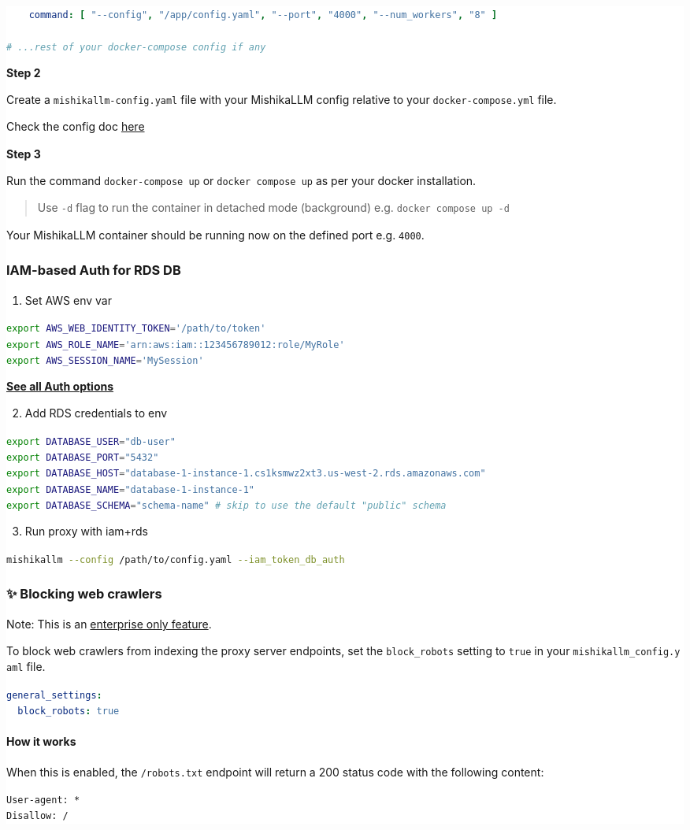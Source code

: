 ```yaml
    command: [ "--config", "/app/config.yaml", "--port", "4000", "--num_workers", "8" ]

# ...rest of your docker-compose config if any
```

**Step 2**

Create a `mishikallm-config.yaml` file with your MishikaLLM config relative to your `docker-compose.yml` file.

Check the config doc [here](https://docs.21t.cc/docs/proxy/configs)

**Step 3**

Run the command `docker-compose up` or `docker compose up` as per your docker installation.

> Use `-d` flag to run the container in detached mode (background) e.g. `docker compose up -d`


Your MishikaLLM container should be running now on the defined port e.g. `4000`.

### IAM-based Auth for RDS DB 

1. Set AWS env var 

```bash
export AWS_WEB_IDENTITY_TOKEN='/path/to/token'
export AWS_ROLE_NAME='arn:aws:iam::123456789012:role/MyRole'
export AWS_SESSION_NAME='MySession'
```

[**See all Auth options**](https://github.com/BerriAI/mishikallm/blob/089a4f279ad61b7b3e213d8039fb9b75204a7abc/mishikallm/proxy/auth/rds_iam_token.py#L165)

2. Add RDS credentials to env

```bash
export DATABASE_USER="db-user"
export DATABASE_PORT="5432"
export DATABASE_HOST="database-1-instance-1.cs1ksmwz2xt3.us-west-2.rds.amazonaws.com"
export DATABASE_NAME="database-1-instance-1"
export DATABASE_SCHEMA="schema-name" # skip to use the default "public" schema
```

3. Run proxy with iam+rds


```bash
mishikallm --config /path/to/config.yaml --iam_token_db_auth
```

### ✨ Blocking web crawlers

Note: This is an [enterprise only feature](https://docs.21t.cc/docs/enterprise).

To block web crawlers from indexing the proxy server endpoints, set the `block_robots` setting to `true` in your `mishikallm_config.yaml` file.

```yaml showLineNumbers title="mishikallm_config.yaml"
general_settings:
  block_robots: true
```

#### How it works

When this is enabled, the `/robots.txt` endpoint will return a 200 status code with the following content:

```shell showLineNumbers title="robots.txt"
User-agent: *
Disallow: /
```



